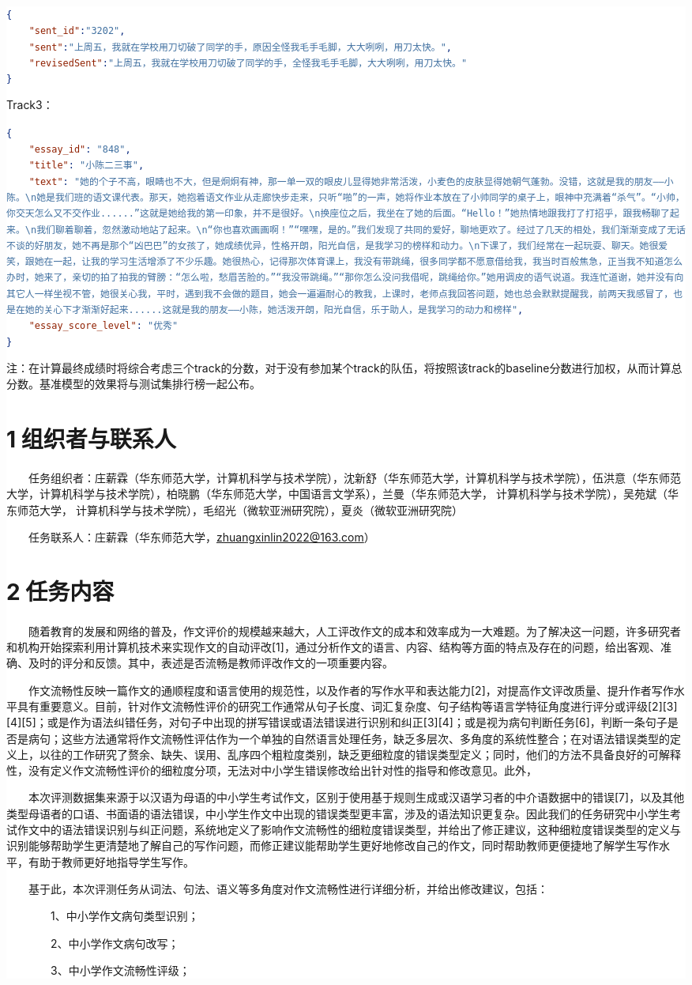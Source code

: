 ```json
{
    "sent_id":"3202",
    "sent":"上周五，我就在学校用刀切破了同学的手，原因全怪我毛手毛脚，大大咧咧，用刀太快。",
    "revisedSent":"上周五，我就在学校用刀切破了同学的手，全怪我毛手毛脚，大大咧咧，用刀太快。"
}
```

Track3：

```json
{
    "essay_id": "848",
    "title": "小陈二三事",
    "text": "她的个子不高，眼睛也不大，但是炯炯有神，那一单一双的眼皮儿显得她非常活泼，小麦色的皮肤显得她朝气蓬勃。没错，这就是我的朋友——小陈。\n她是我们班的语文课代表。那天，她抱着语文作业从走廊快步走来，只听“啪”的一声，她将作业本放在了小帅同学的桌子上，眼神中充满着“杀气”。“小帅，你交天怎么又不交作业......”这就是她给我的第一印象，并不是很好。\n换座位之后，我坐在了她的后面。“Hello！”她热情地跟我打了打招乎，跟我畅聊了起来。\n我们聊着聊着，忽然激动地站了起来。\n“你也喜欢画画啊！”“嘿嘿，是的。”我们发现了共同的爱好，聊地更欢了。经过了几天的相处，我们渐渐变成了无话不谈的好朋友，她不再是那个“凶巴巴”的女孩了，她成绩优异，性格开朗，阳光自信，是我学习的榜样和动力。\n下课了，我们经常在一起玩耍、聊天。她很爱笑，跟她在一起，让我的学习生活增添了不少乐趣。她很热心，记得那次体育课上，我没有带跳绳，很多同学都不愿意借给我，我当时百般焦急，正当我不知道怎么办时，她来了，亲切的拍了拍我的臂膀：“怎么啦，愁眉苦脸的。”“我没带跳绳。”“那你怎么没问我借呢，跳绳给你。”她用调皮的语气说道。我连忙道谢，她并没有向其它人一样坐视不管，她很关心我，平时，遇到我不会做的题目，她会一遍遍耐心的教我，上课时，老师点我回答问题，她也总会默默提醒我，前两天我感冒了，也是在她的关心下才渐渐好起来......这就是我的朋友——小陈，她活泼开朗，阳光自信，乐于助人，是我学习的动力和榜样",
    "essay_score_level": "优秀"
}
```

注：在计算最终成绩时将综合考虑三个track的分数，对于没有参加某个track的队伍，将按照该track的baseline分数进行加权，从而计算总分数。基准模型的效果将与测试集排行榜一起公布。

# 1 组织者与联系人

&emsp;&emsp;任务组织者：庄薪霖（华东师范大学，计算机科学与技术学院），沈新舒（华东师范大学，计算机科学与技术学院），伍洪意（华东师范大学，计算机科学与技术学院），柏晓鹏（华东师范大学，中国语言文学系），兰曼（华东师范大学， 计算机科学与技术学院），吴苑斌（华东师范大学， 计算机科学与技术学院），毛绍光（微软亚洲研究院），夏炎（微软亚洲研究院）

&emsp;&emsp;任务联系人：庄薪霖（华东师范大学，zhuangxinlin2022@163.com）

# 2 任务内容

&emsp;&emsp;随着教育的发展和网络的普及，作文评价的规模越来越大，人工评改作文的成本和效率成为一大难题。为了解决这一问题，许多研究者和机构开始探索利用计算机技术来实现作文的自动评改[1]，通过分析作文的语言、内容、结构等方面的特点及存在的问题，给出客观、准确、及时的评分和反馈。其中，表述是否流畅是教师评改作文的一项重要内容。

&emsp;&emsp;作文流畅性反映一篇作文的通顺程度和语言使用的规范性，以及作者的写作水平和表达能力[2]，对提高作文评改质量、提升作者写作水平具有重要意义。目前，针对作文流畅性评价的研究工作通常从句子长度、词汇复杂度、句子结构等语言学特征角度进行评分或评级[2][3][4][5]；或是作为语法纠错任务，对句子中出现的拼写错误或语法错误进行识别和纠正[3][4]；或是视为病句判断任务[6]，判断一条句子是否是病句；这些方法通常将作文流畅性评估作为一个单独的自然语言处理任务，缺乏多层次、多角度的系统性整合；在对语法错误类型的定义上，以往的工作研究了赘余、缺失、误用、乱序四个粗粒度类别，缺乏更细粒度的错误类型定义；同时，他们的方法不具备良好的可解释性，没有定义作文流畅性评价的细粒度分项，无法对中小学生错误修改给出针对性的指导和修改意见。此外，

&emsp;&emsp;本次评测数据集来源于以汉语为母语的中小学生考试作文，区别于使用基于规则生成或汉语学习者的中介语数据中的错误[7]，以及其他类型母语者的口语、书面语的语法错误，中小学生作文中出现的错误类型更丰富，涉及的语法知识更复杂。因此我们的任务研究中小学生考试作文中的语法错误识别与纠正问题，系统地定义了影响作文流畅性的细粒度错误类型，并给出了修正建议，这种细粒度错误类型的定义与识别能够帮助学生更清楚地了解自己的写作问题，而修正建议能帮助学生更好地修改自己的作文，同时帮助教师更便捷地了解学生写作水平，有助于教师更好地指导学生写作。

&emsp;&emsp;基于此，本次评测任务从词法、句法、语义等多角度对作文流畅性进行详细分析，并给出修改建议，包括：

&emsp;&emsp;&emsp;&emsp;1、中小学作文病句类型识别；

&emsp;&emsp;&emsp;&emsp;2、中小学作文病句改写；

&emsp;&emsp;&emsp;&emsp;3、中小学作文流畅性评级；
